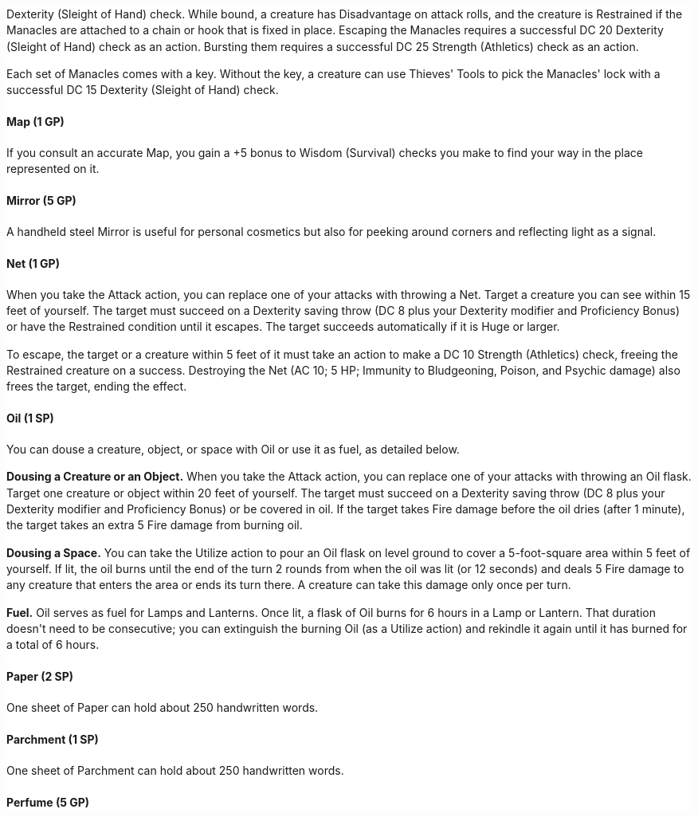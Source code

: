 Dexterity (Sleight of Hand) check. While bound, a creature has Disadvantage on attack rolls, and the creature is Restrained if the Manacles are attached to a chain or hook that is fixed in place. Escaping the Manacles requires a successful DC 20 Dexterity (Sleight of Hand) check as an action. Bursting them requires a successful DC 25 Strength (Athletics) check as an action.

Each set of Manacles comes with a key. Without the key, a creature can use Thieves' Tools to pick the Manacles' lock with a successful DC 15 Dexterity (Sleight of Hand) check.

#### Map (1 GP)

If you consult an accurate Map, you gain a +5 bonus to Wisdom (Survival) checks you make to find your way in the place represented on it.

#### Mirror (5 GP)

A handheld steel Mirror is useful for personal cosmetics but also for peeking around corners and reflecting light as a signal.

#### Net (1 GP)

When you take the Attack action, you can replace one of your attacks with throwing a Net. Target a creature you can see within 15 feet of yourself. The target must succeed on a Dexterity saving throw (DC 8 plus your Dexterity modifier and Proficiency Bonus) or have the Restrained condition until it escapes. The target succeeds automatically if it is Huge or larger.

To escape, the target or a creature within 5 feet of it must take an action to make a DC 10 Strength (Athletics) check, freeing the Restrained creature on a success. Destroying the Net (AC 10; 5 HP; Immunity to Bludgeoning, Poison, and Psychic damage) also frees the target, ending the effect.

#### Oil (1 SP)

You can douse a creature, object, or space with Oil or use it as fuel, as detailed below.

**Dousing a Creature or an Object.** When you take the Attack action, you can replace one of your attacks with throwing an Oil flask. Target one creature or object within 20 feet of yourself. The target must succeed on a Dexterity saving throw (DC 8 plus your Dexterity modifier and Proficiency Bonus) or be covered in oil. If the target takes Fire damage before the oil dries (after 1 minute), the target takes an extra 5 Fire damage from burning oil.

**Dousing a Space.** You can take the Utilize action to pour an Oil flask on level ground to cover a 5-foot-square area within 5 feet of yourself. If lit, the oil burns until the end of the turn 2 rounds from when the oil was lit (or 12 seconds) and deals 5 Fire damage to any creature that enters the area or ends its turn there. A creature can take this damage only once per turn.

**Fuel.** Oil serves as fuel for Lamps and Lanterns. Once lit, a flask of Oil burns for 6 hours in a Lamp or Lantern. That duration doesn't need to be consecutive; you can extinguish the burning Oil (as a Utilize action) and rekindle it again until it has burned for a total of 6 hours.

#### Paper (2 SP)

One sheet of Paper can hold about 250 handwritten words.

#### Parchment (1 SP)

One sheet of Parchment can hold about 250 handwritten words.

#### Perfume (5 GP)
